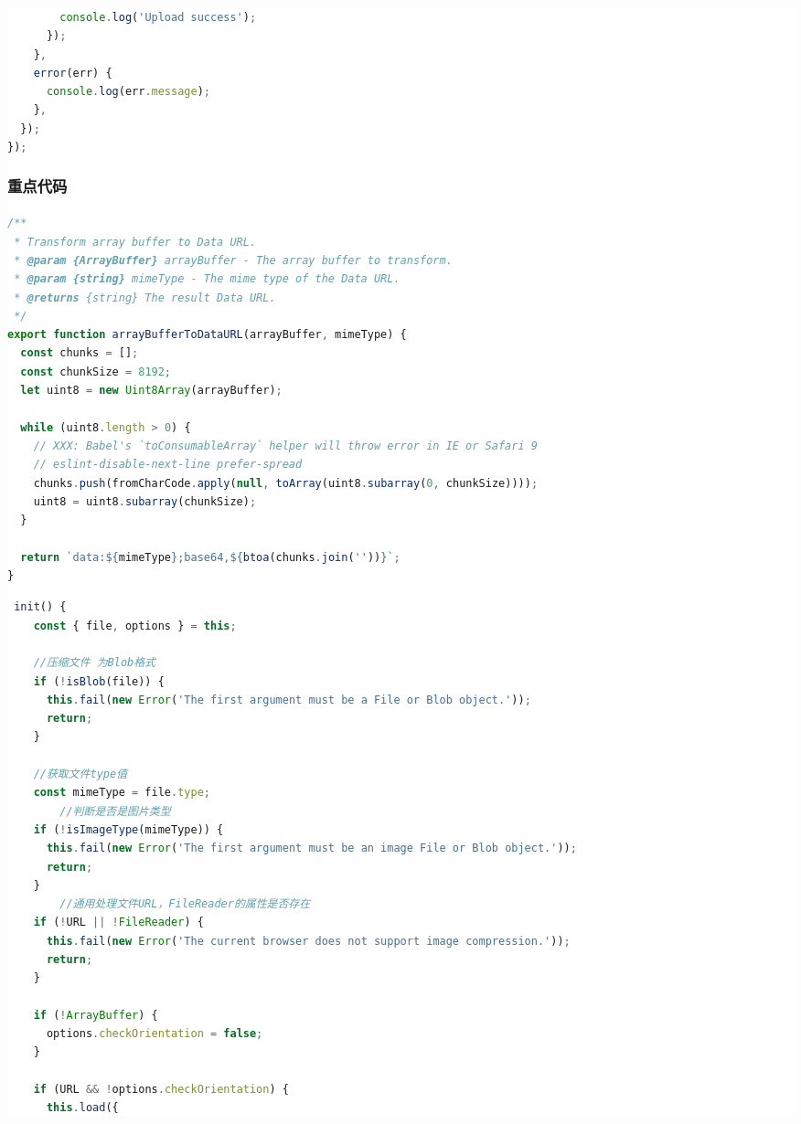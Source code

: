```js
        console.log('Upload success');
      });
    },
    error(err) {
      console.log(err.message);
    },
  });
});
```

### 重点代码

```js
/**
 * Transform array buffer to Data URL.
 * @param {ArrayBuffer} arrayBuffer - The array buffer to transform.
 * @param {string} mimeType - The mime type of the Data URL.
 * @returns {string} The result Data URL.
 */
export function arrayBufferToDataURL(arrayBuffer, mimeType) {
  const chunks = [];
  const chunkSize = 8192;
  let uint8 = new Uint8Array(arrayBuffer);

  while (uint8.length > 0) {
    // XXX: Babel's `toConsumableArray` helper will throw error in IE or Safari 9
    // eslint-disable-next-line prefer-spread
    chunks.push(fromCharCode.apply(null, toArray(uint8.subarray(0, chunkSize))));
    uint8 = uint8.subarray(chunkSize);
  }

  return `data:${mimeType};base64,${btoa(chunks.join(''))}`;
}
```

```js
 init() {
    const { file, options } = this;

   	//压缩文件 为Blob格式
    if (!isBlob(file)) {
      this.fail(new Error('The first argument must be a File or Blob object.'));
      return;
    }
		
    //获取文件type值
    const mimeType = file.type;
		//判断是否是图片类型
    if (!isImageType(mimeType)) {
      this.fail(new Error('The first argument must be an image File or Blob object.'));
      return;
    }
		//通用处理文件URL，FileReader的属性是否存在
    if (!URL || !FileReader) {
      this.fail(new Error('The current browser does not support image compression.'));
      return;
    }
    
    if (!ArrayBuffer) {
      options.checkOrientation = false;
    }

    if (URL && !options.checkOrientation) {
      this.load({
```